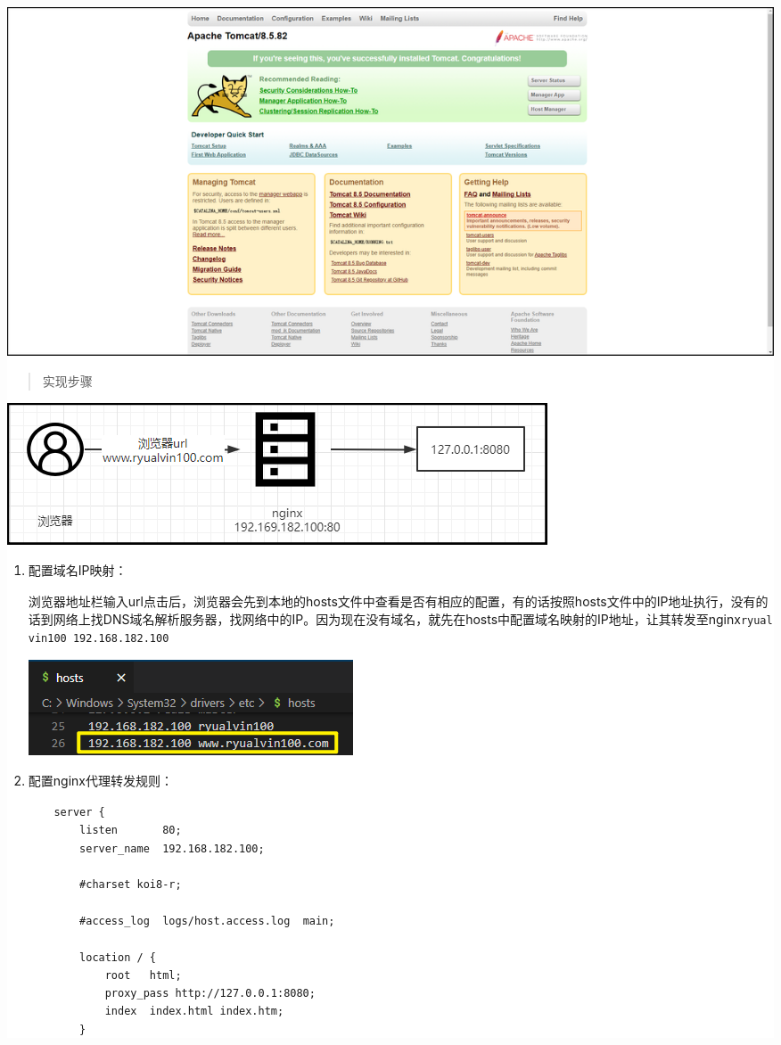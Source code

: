 ![image-20221215073443222](./assets/image-20221215073443222.png)

> 实现步骤

![image-20221215080330709](./assets/image-20221215080330709.png)

1. 配置域名IP映射：

   浏览器地址栏输入url点击后，浏览器会先到本地的hosts文件中查看是否有相应的配置，有的话按照hosts文件中的IP地址执行，没有的话到网络上找DNS域名解析服务器，找网络中的IP。因为现在没有域名，就先在hosts中配置域名映射的IP地址，让其转发至nginx`ryualvin100 192.168.182.100`

   ![image-20221215080146165](./assets/image-20221215080146165.png)

2. 配置nginx代理转发规则：

   ```nginx
       server {
           listen       80;
           server_name  192.168.182.100;
   
           #charset koi8-r;
   
           #access_log  logs/host.access.log  main;
   
           location / {
               root   html;
               proxy_pass http://127.0.0.1:8080;
               index  index.html index.htm;
           }
   ```
